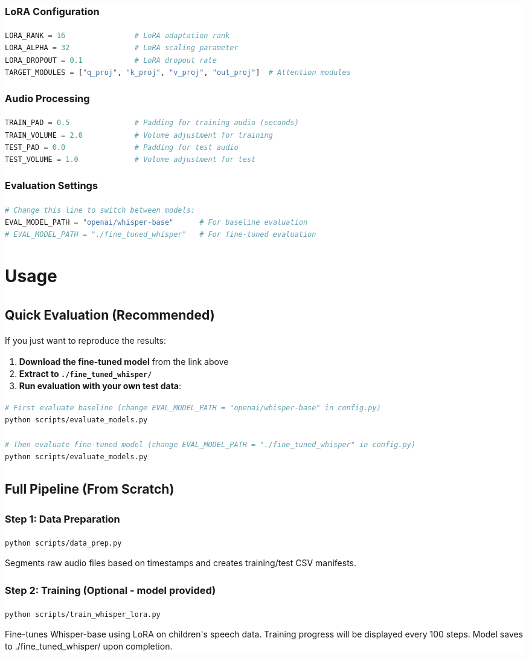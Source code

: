 ### LoRA Configuration
```python
LORA_RANK = 16                # LoRA adaptation rank
LORA_ALPHA = 32               # LoRA scaling parameter
LORA_DROPOUT = 0.1            # LoRA dropout rate
TARGET_MODULES = ["q_proj", "k_proj", "v_proj", "out_proj"]  # Attention modules
```
### Audio Processing
```python
TRAIN_PAD = 0.5               # Padding for training audio (seconds)
TRAIN_VOLUME = 2.0            # Volume adjustment for training
TEST_PAD = 0.0                # Padding for test audio
TEST_VOLUME = 1.0             # Volume adjustment for test
```

### Evaluation Settings
```python
# Change this line to switch between models:
EVAL_MODEL_PATH = "openai/whisper-base"      # For baseline evaluation
# EVAL_MODEL_PATH = "./fine_tuned_whisper"   # For fine-tuned evaluation
```

# Usage

## Quick Evaluation (Recommended)
If you just want to reproduce the results:

1. **Download the fine-tuned model** from the link above
2. **Extract to `./fine_tuned_whisper/`**
3. **Run evaluation with your own test data**:
```bash
# First evaluate baseline (change EVAL_MODEL_PATH = "openai/whisper-base" in config.py)
python scripts/evaluate_models.py

# Then evaluate fine-tuned model (change EVAL_MODEL_PATH = "./fine_tuned_whisper" in config.py)
python scripts/evaluate_models.py
```

## Full Pipeline (From Scratch)

### Step 1: Data Preparation
```bash
python scripts/data_prep.py
```
Segments raw audio files based on timestamps and creates training/test CSV manifests.

### Step 2: Training (Optional - model provided)
```bash
python scripts/train_whisper_lora.py
```
Fine-tunes Whisper-base using LoRA on children's speech data. Training progress will be displayed every 100 steps. Model saves to ./fine_tuned_whisper/ upon completion.

